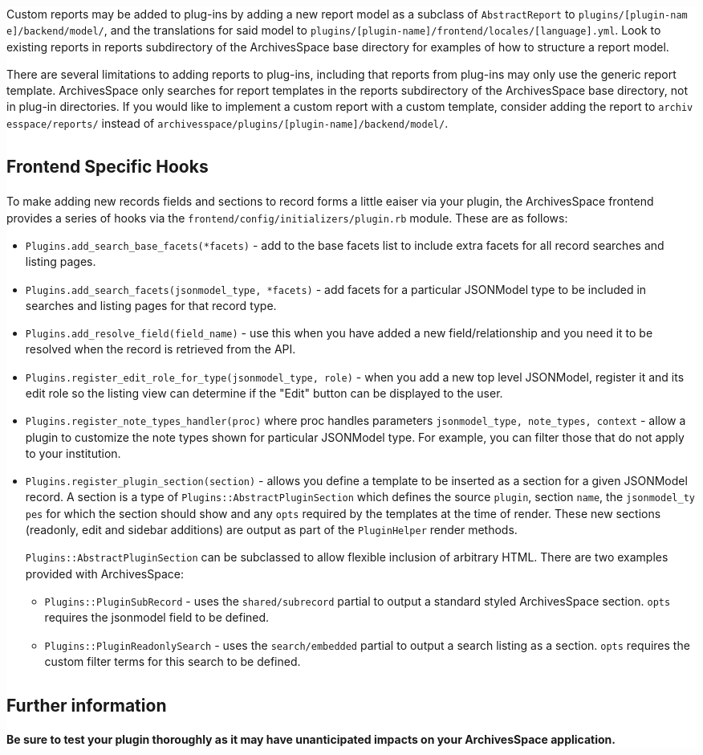 Custom reports may be added to plug-ins by adding a new report model as a subclass of `AbstractReport` to `plugins/[plugin-name]/backend/model/`, and the translations for said model to `plugins/[plugin-name]/frontend/locales/[language].yml`. Look to existing reports in reports subdirectory of the ArchivesSpace base directory for examples of how to structure a report model.

There are several limitations to adding reports to plug-ins, including that reports from plug-ins may only use the generic report template. ArchivesSpace only searches for report templates in the reports subdirectory of the ArchivesSpace base directory, not in plug-in directories. If you would like to implement a custom report with a custom template, consider adding the report to `archivesspace/reports/` instead of `archivesspace/plugins/[plugin-name]/backend/model/`.

## Frontend Specific Hooks

To make adding new records fields and sections to record forms a little eaiser via your plugin, the ArchivesSpace frontend provides a series of hooks via the `frontend/config/initializers/plugin.rb` module. These are as follows:

- `Plugins.add_search_base_facets(*facets)` - add to the base facets list to include extra facets for all record searches and listing pages.

- `Plugins.add_search_facets(jsonmodel_type, *facets)` - add facets for a particular JSONModel type to be included in searches and listing pages for that record type.

- `Plugins.add_resolve_field(field_name)` - use this when you have added a new field/relationship and you need it to be resolved when the record is retrieved from the API.

- `Plugins.register_edit_role_for_type(jsonmodel_type, role)` - when you add a new top level JSONModel, register it and its edit role so the listing view can determine if the "Edit" button can be displayed to the user.

- `Plugins.register_note_types_handler(proc)` where proc handles parameters `jsonmodel_type, note_types, context` - allow a plugin to customize the note types shown for particular JSONModel type. For example, you can filter those that do not apply to your institution.

- `Plugins.register_plugin_section(section)` - allows you define a template to be inserted as a section for a given JSONModel record. A section is a type of `Plugins::AbstractPluginSection` which defines the source `plugin`, section `name`, the `jsonmodel_types` for which the section should show and any `opts` required by the templates at the time of render. These new sections (readonly, edit and sidebar additions) are output as part of the `PluginHelper` render methods.

  `Plugins::AbstractPluginSection` can be subclassed to allow flexible inclusion of arbitrary HTML. There are two examples provided with ArchivesSpace:

  - `Plugins::PluginSubRecord` - uses the `shared/subrecord` partial to output a standard styled ArchivesSpace section. `opts` requires the jsonmodel field to be defined.

  - `Plugins::PluginReadonlySearch` - uses the `search/embedded` partial to output a search listing as a section. `opts` requires the custom filter terms for this search to be defined.

## Further information

**Be sure to test your plugin thoroughly as it may have unanticipated impacts on your
ArchivesSpace application.**
